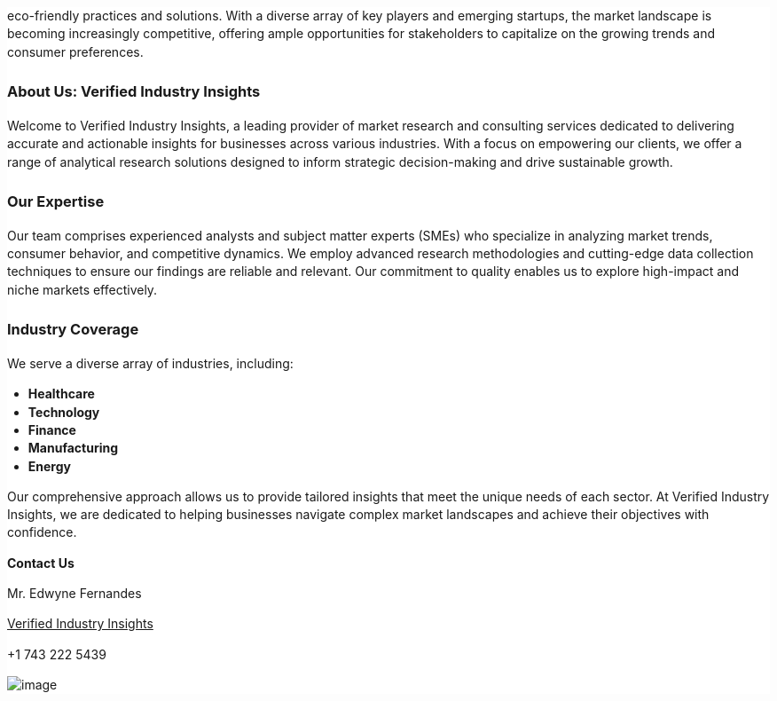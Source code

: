 eco-friendly practices and solutions. With a diverse array of key players and emerging startups, the market landscape is becoming increasingly competitive, offering ample opportunities for stakeholders to capitalize on the growing trends and consumer preferences.</p><h3>About Us: Verified Industry Insights</h3><p>Welcome to Verified Industry Insights, a leading provider of market research and consulting services dedicated to delivering accurate and actionable insights for businesses across various industries. With a focus on empowering our clients, we offer a range of analytical research solutions designed to inform strategic decision-making and drive sustainable growth.</p><h3>Our Expertise</h3><p>Our team comprises experienced analysts and subject matter experts (SMEs) who specialize in analyzing market trends, consumer behavior, and competitive dynamics. We employ advanced research methodologies and cutting-edge data collection techniques to ensure our findings are reliable and relevant. Our commitment to quality enables us to explore high-impact and niche markets effectively.</p><h3>Industry Coverage</h3><p>We serve a diverse array of industries, including:</p><ul><li><strong>Healthcare</strong></li><li><strong>Technology</strong></li><li><strong>Finance</strong></li><li><strong>Manufacturing</strong></li><li><strong>Energy</strong></li></ul><p>Our comprehensive approach allows us to provide tailored insights that meet the unique needs of each sector. At Verified Industry Insights, we are dedicated to helping businesses navigate complex market landscapes and achieve their objectives with confidence.</p><p><strong>Contact Us</strong></p><p>Mr. Edwyne Fernandes</p><p><a href="https://www.verifiedindustryinsights.com/">Verified Industry Insights</a></p><p>+1 743 222 5439</p>
![image](https://github.com/user-attachments/assets/1f030efc-e905-49cb-b883-a4d0267e8eb0)
